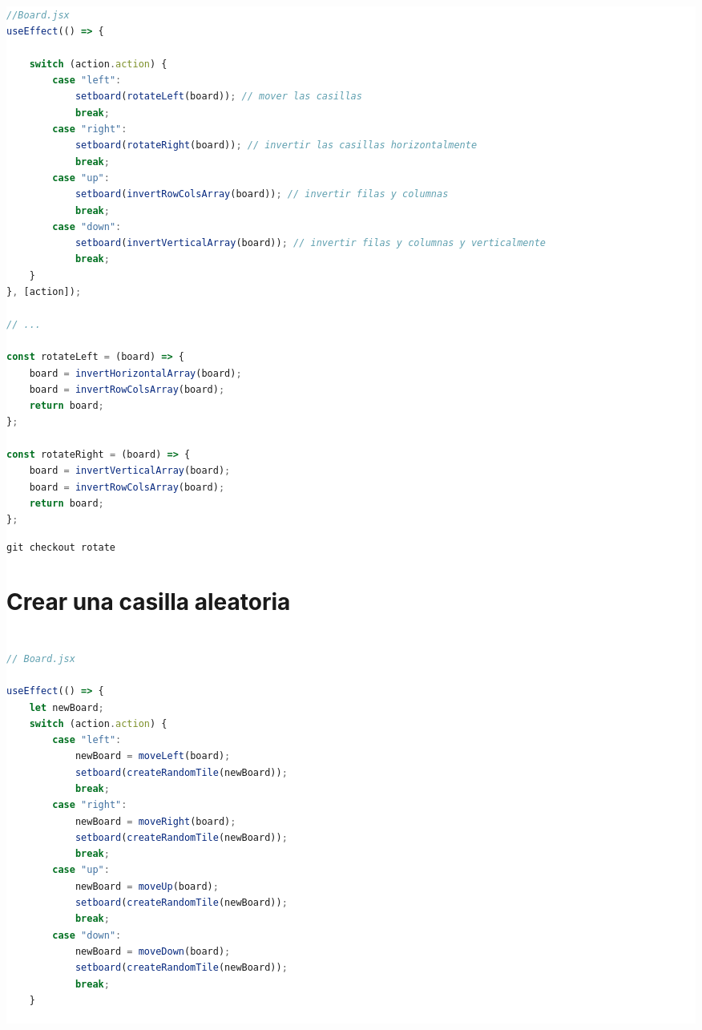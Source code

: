 ```jsx
//Board.jsx
useEffect(() => {

    switch (action.action) {
        case "left":
            setboard(rotateLeft(board)); // mover las casillas
            break;
        case "right":
            setboard(rotateRight(board)); // invertir las casillas horizontalmente
            break;
        case "up":
            setboard(invertRowColsArray(board)); // invertir filas y columnas
            break;
        case "down":
            setboard(invertVerticalArray(board)); // invertir filas y columnas y verticalmente
            break;
    }
}, [action]);

// ...

const rotateLeft = (board) => {
    board = invertHorizontalArray(board);
    board = invertRowColsArray(board);
    return board;
};

const rotateRight = (board) => {
    board = invertVerticalArray(board);
    board = invertRowColsArray(board);
    return board;
};
```
`git checkout rotate`

# Crear una casilla aleatoria

```jsx

// Board.jsx

useEffect(() => {
    let newBoard;
    switch (action.action) {
        case "left":
            newBoard = moveLeft(board);
            setboard(createRandomTile(newBoard));
            break;
        case "right":
            newBoard = moveRight(board);
            setboard(createRandomTile(newBoard));
            break;
        case "up":
            newBoard = moveUp(board);
            setboard(createRandomTile(newBoard));
            break;
        case "down":
            newBoard = moveDown(board);
            setboard(createRandomTile(newBoard));
            break;
    }
    
```